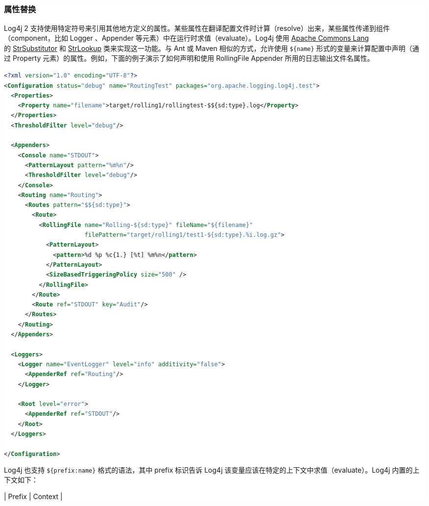 ### 属性替换

Log4j 2 支持使用特定符号来引用其他地方定义的属性。某些属性在翻译配置文件时计算（resolve）出来，某些属性传递到组件（component，比如 Logger 、Appender 等元素）中在运行时求值（evaluate）。Log4j 使用 [Apache Commons Lang](https://commons.apache.org/proper/commons-lang/) 的 [StrSubstitutor](https://logging.apache.org/log4j/2.x/log4j-core/apidocs/org/apache/logging/log4j/core/lookup/StrSubstitutor.html) 和 [StrLookup](https://logging.apache.org/log4j/2.x/log4j-core/apidocs/org/apache/logging/log4j/core/lookup/StrLookup.html) 类来实现这一功能。与 Ant 或 Maven 相似的方式，允许使用 `${name}` 形式的变量来计算配置中声明（通过 Property 元素）的属性。例如，下面的例子演示了如何声明和使用 RollingFile Appender 所用的日志输出文件名属性。

```xml
<?xml version="1.0" encoding="UTF-8"?>
<Configuration status="debug" name="RoutingTest" packages="org.apache.logging.log4j.test">
  <Properties>
    <Property name="filename">target/rolling1/rollingtest-$${sd:type}.log</Property>
  </Properties>
  <ThresholdFilter level="debug"/>
 
  <Appenders>
    <Console name="STDOUT">
      <PatternLayout pattern="%m%n"/>
      <ThresholdFilter level="debug"/>
    </Console>
    <Routing name="Routing">
      <Routes pattern="$${sd:type}">
        <Route>
          <RollingFile name="Rolling-${sd:type}" fileName="${filename}"
                       filePattern="target/rolling1/test1-${sd:type}.%i.log.gz">
            <PatternLayout>
              <pattern>%d %p %c{1.} [%t] %m%n</pattern>
            </PatternLayout>
            <SizeBasedTriggeringPolicy size="500" />
          </RollingFile>
        </Route>
        <Route ref="STDOUT" key="Audit"/>
      </Routes>
    </Routing>
  </Appenders>
 
  <Loggers>
    <Logger name="EventLogger" level="info" additivity="false">
      <AppenderRef ref="Routing"/>
    </Logger>
 
    <Root level="error">
      <AppenderRef ref="STDOUT"/>
    </Root>
  </Loggers>
 
</Configuration>
```

Log4j 也支持 `${prefix:name}` 格式的语法，其中 prefix 标识告诉 Log4j 该变量应该在特定的上下文中求值（evaluate）。Log4j 内置的上下文如下：

| Prefix     | Context                                  |

